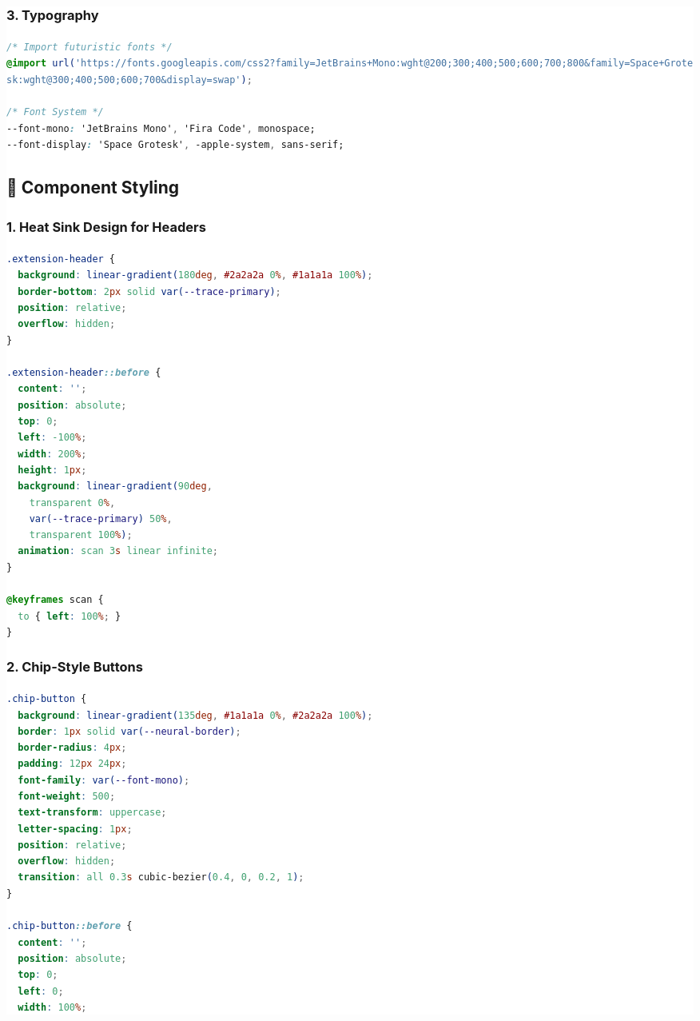 ### 3. **Typography**
```css
/* Import futuristic fonts */
@import url('https://fonts.googleapis.com/css2?family=JetBrains+Mono:wght@200;300;400;500;600;700;800&family=Space+Grotesk:wght@300;400;500;600;700&display=swap');

/* Font System */
--font-mono: 'JetBrains Mono', 'Fira Code', monospace;
--font-display: 'Space Grotesk', -apple-system, sans-serif;
```

## 🔧 Component Styling

### 1. **Heat Sink Design for Headers**
```css
.extension-header {
  background: linear-gradient(180deg, #2a2a2a 0%, #1a1a1a 100%);
  border-bottom: 2px solid var(--trace-primary);
  position: relative;
  overflow: hidden;
}

.extension-header::before {
  content: '';
  position: absolute;
  top: 0;
  left: -100%;
  width: 200%;
  height: 1px;
  background: linear-gradient(90deg, 
    transparent 0%, 
    var(--trace-primary) 50%, 
    transparent 100%);
  animation: scan 3s linear infinite;
}

@keyframes scan {
  to { left: 100%; }
}
```

### 2. **Chip-Style Buttons**
```css
.chip-button {
  background: linear-gradient(135deg, #1a1a1a 0%, #2a2a2a 100%);
  border: 1px solid var(--neural-border);
  border-radius: 4px;
  padding: 12px 24px;
  font-family: var(--font-mono);
  font-weight: 500;
  text-transform: uppercase;
  letter-spacing: 1px;
  position: relative;
  overflow: hidden;
  transition: all 0.3s cubic-bezier(0.4, 0, 0.2, 1);
}

.chip-button::before {
  content: '';
  position: absolute;
  top: 0;
  left: 0;
  width: 100%;
```